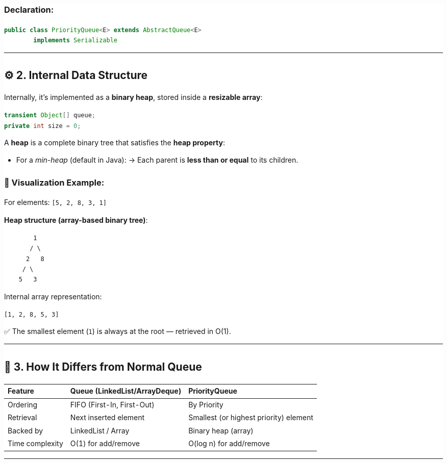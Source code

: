 ### Declaration:

```java
public class PriorityQueue<E> extends AbstractQueue<E>
        implements Serializable
```

---

## ⚙️ **2. Internal Data Structure**

Internally, it’s implemented as a **binary heap**, stored inside a **resizable array**:

```java
transient Object[] queue;
private int size = 0;
```

A **heap** is a complete binary tree that satisfies the **heap property**:

* For a *min-heap* (default in Java):
  → Each parent is **less than or equal** to its children.

### 🧩 Visualization Example:

For elements: `[5, 2, 8, 3, 1]`

**Heap structure (array-based binary tree)**:

```
        1
       / \
      2   8
     / \
    5   3
```

Internal array representation:

```
[1, 2, 8, 5, 3]
```

✅ The smallest element (`1`) is always at the root — retrieved in O(1).

---

## 🧱 **3. How It Differs from Normal Queue**

| Feature         | Queue (LinkedList/ArrayDeque) | PriorityQueue                          |
| :-------------- | :---------------------------- | :------------------------------------- |
| Ordering        | FIFO (First-In, First-Out)    | By Priority                            |
| Retrieval       | Next inserted element         | Smallest (or highest priority) element |
| Backed by       | LinkedList / Array            | Binary heap (array)                    |
| Time complexity | O(1) for add/remove           | O(log n) for add/remove                |

---
